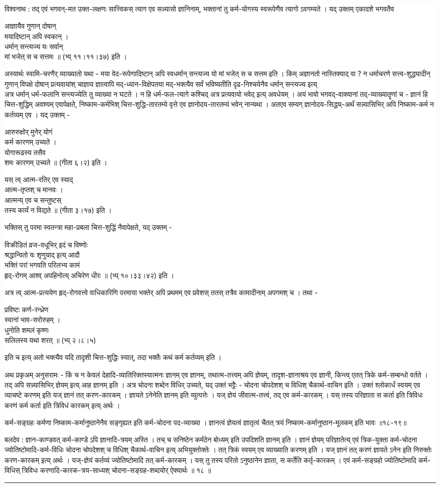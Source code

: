 विश्वनाथ : तद् एवं भगवन्-मत उक्त-लक्षणः सात्त्विकस् त्याग एव सन्न्यासो ज्ञानिनाम्, भक्तानां तु कर्म-योगस्य स्वरूपेणैव त्यागो ऽवगम्यते । यद् उक्तम् एकादशे भगवतैव   
  
आज्ञायैव गुणान् दोषान्  
मयादिष्टान् अपि स्वकान् ।  
धर्मान् सन्त्यज्य यः सर्वान्   
मां भजेत् स च सत्तमः ॥ (भ्प् ११।११।३७) इति ।  
  
अस्यार्थः स्वामि-चरणैर् व्याख्यातो यथा - मया वेद-रूपेणादिष्टान् अपि स्वधर्मान् सन्त्यज्य यो मां भजेत् स च सत्तम इति । किम् अज्ञानतो नास्तिक्याद् वा ? न धर्माचरणे सत्त्व-शुद्ध्यादीन् गुणान् विपक्षे दोषान् प्रत्यवायांश् चाज्ञाय ज्ञात्वापि मद्-ध्यान-विक्षेपतया मद्-भक्त्यैव सर्वं भविष्यतीति दृढ-निश्चयेनैव धर्मान् सन्त्यज्य इत्य्  
अत्र धर्मान् धर्म-फलानि सन्त्यज्येति तु व्याख्या न घटते । न हि धर्म-फल-त्यागे कश्चिद् अत्र प्रत्यवायो भवेद् इत्य् अवधेयम् । अयं भावो भगवद्-वाक्यानां तद्-व्याख्यातॄणां च - ज्ञानं हि चित्त-शुद्धिम् अवश्यम् एवापेक्षते, निष्काम-कर्मभिश् चित्त-शुद्धि-तारतम्ये वृत्ते एव ज्ञानोदय-तारतम्यं भवेन् नान्यथा । अतएव सम्यग् ज्ञानोदय-सिद्ध्य्-अर्थं सन्न्यासिभिर् अपि निष्काम-कर्म न कर्तव्यम् एव । यद् उक्तम् -  
  
आरुरुक्षोर् मुनेर् योगं  
कर्म कारणम् उच्यते ।  
योगारूढस्य तसैव  
शमः कारणम् उच्यते ॥ (गीता ६।२) इति ।  
  
यस् त्व् आत्म-रतिर् एव स्याद्  
आत्म-तृप्तश् च मानवः ।  
आत्मन्य् एव च सन्तुष्टस्  
तस्य कार्यं न विद्यते ॥ (गीता ३।१७) इति ।  
  
भक्तिस् तु परमा स्वतन्त्रा महा-प्रबला चित्त-शुद्धिं नैवापेक्षते, यद् उक्तम् -   
  
विक्रीडितं व्रज-वधूभिर् इदं च विष्णोः   
श्रद्धान्वितो यः शृणुयाद् इत्य् आदौ   
भक्तिं परां भगवति परिलभ्य कामं   
हृद्-रोगम् आश्व् अपहिनोत्य् अचिरेण धीरः ॥ (भ्प् १०।३३।४२) इति ।  
  
अत्र त्व् आत्म-प्रत्ययेण हृद्-रोगवत्त्वे वाधिकारिणि परमाया भक्तेर् अपि प्रथमम् एव प्रवेशस् ततस् तत्रैव कामादीनाम् अपगमश् च । तथा -  
  
प्रविष्टः कर्ण-रन्ध्रेण  
स्वानां भाव-सरोरुहम् ।  
धुनोति शमलं कृष्णः  
सलिलस्य यथा शरत् ॥ (भ्प् २।८।५)  
  
इति च इत्य् अतो भक्त्यैव यदि तादृशी चित्त-शुद्धिः स्यात्, तदा भक्तैः कथं कर्म कर्तव्यम् इति ।   
  
अथ प्रकृअम् अनुसरामः - किं च न केवलं देहादि-व्यातिरिक्तस्यात्मनः ज्ञानम् एव ज्ञानम्, तथात्म-तत्त्वम् अपि ज्ञेयम्, तादृश-ज्ञानाश्रय एव ज्ञानी, किन्त्व् एतत् त्रिके कर्म-सम्बन्धो वर्तते । तद् अपि सन्न्यासिभिर् ज्ञेयम् इत्य् आह ज्ञानम् इति । अत्र चोदना शब्देन विधिर् उच्यते, यद् उक्तं भट्टैः - चोदना चोपदेशश् च विधिश् चैकार्थ-वाचिन इति । उक्तं श्लोकार्धं स्वयम् एव व्याचष्टे करणम् इति यज् ज्ञानं तत् करण-कारकम् । ज्ञायते ऽनेनेति ज्ञानम् इति व्युत्पत्तेः । यज् ज्ञेयं जीवात्म-तत्त्वं, तद् एव कर्म-कारकम् । यस् तस्य परिज्ञाता स कर्ता इति त्रिविधः करणं कर्म कर्ता इति त्रिविधं कारकम् इत्य् अर्थः ।   
  
कर्म-सङ्ग्रहः कर्मणा निष्काम-कर्मानुष्ठानेनैव सङ्गृह्यत इति कर्म-चोदना पद-व्याख्या । ज्ञानत्वं ज्ञेयत्वं ज्ञातृत्वं चैतत् त्रयं निष्काम-कर्मानुष्ठान-मूलकम् इति भावः ॥१८-१९॥  
  
बलदेव : ज्ञान-काण्डवत् कर्म-काण्डे ऽपि ज्ञानादि-त्रयम् अस्ति । तच् च सनिष्ठेन कर्मठेन बोध्यम् इति उपदिशति ज्ञानम् इति । ज्ञानं ज्ञेयम् परिज्ञातेत्य् एवं त्रिक-युक्ता कर्म-चोदना ज्योतिष्टोमादि-कर्म-विधिः चोदना चोपदेशश् च विधिश् चैकार्थ-वाचिन इत्य् अभियुक्तोक्तेः । तत् त्रिकं स्वयम् एव व्याख्याति करणम् इति । यज् ज्ञानं तत् करणं ज्ञायते ऽनेन इति निरुक्तेः करण-कारकम् इत्य् अर्थः । यज्-ज्ञेयं कर्तव्यं ज्योतिष्टोमादि तत् कर्म-कारकम् । यस् तु तस्य परितो ऽनुष्ठानेन ज्ञाता, स कर्तेति कर्तृ-कारकम् । एवं कर्म-सङ्ग्रहो ज्योतिष्टोमादि कर्म-विधिस् त्रिविधः करणादि-कारक-त्रय-साध्यश् चोदना-सङ्ग्रह-शब्दयोर् ऐक्यार्थः ॥ १८ ॥  
__________________________________________________________  
  